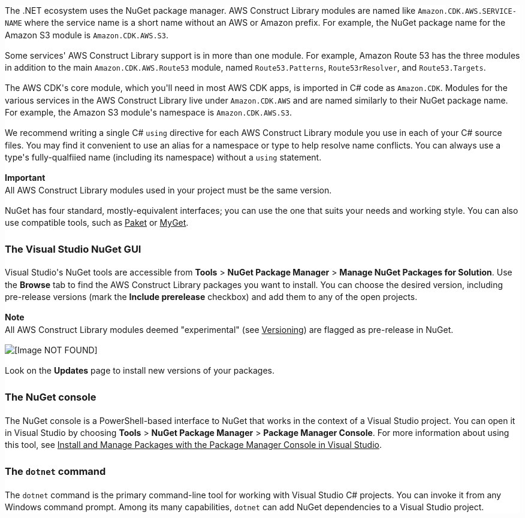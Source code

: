 The \.NET ecosystem uses the NuGet package manager\. AWS Construct Library modules are named like `Amazon.CDK.AWS.SERVICE-NAME` where the service name is a short name without an AWS or Amazon prefix\. For example, the NuGet package name for the Amazon S3 module is `Amazon.CDK.AWS.S3`\.

Some services' AWS Construct Library support is in more than one module\. For example, Amazon Route 53 has the three modules in addition to the main `Amazon.CDK.AWS.Route53` module, named `Route53.Patterns`, `Route53rResolver`, and `Route53.Targets`\.

The AWS CDK's core module, which you'll need in most AWS CDK apps, is imported in C\# code as `Amazon.CDK`\. Modules for the various services in the AWS Construct Library live under `Amazon.CDK.AWS` and are named similarly to their NuGet package name\. For example, the Amazon S3 module's namespace is `Amazon.CDK.AWS.S3`\.

We recommend writing a single C\# `using` directive for each AWS Construct Library module you use in each of your C\# source files\. You may find it convenient to use an alias for a namespace or type to help resolve name conflicts\. You can always use a type's fully\-qualfiied name \(including its namespace\) without a `using` statement\.

**Important**  
All AWS Construct Library modules used in your project must be the same version\.

NuGet has four standard, mostly\-equivalent interfaces; you can use the one that suits your needs and working style\. You can also use compatible tools, such as [Paket](https://fsprojects.github.io/Paket/) or [MyGet](https://fsprojects.github.io/Paket/)\.

### The Visual Studio NuGet GUI<a name="csharp-vs-nuget-gui"></a>

Visual Studio's NuGet tools are accessible from **Tools** > **NuGet Package Manager** > **Manage NuGet Packages for Solution**\. Use the **Browse** tab to find the AWS Construct Library packages you want to install\. You can choose the desired version, including pre\-release versions \(mark the **Include prerelease** checkbox\) and add them to any of the open projects\. 

**Note**  
All AWS Construct Library modules deemed "experimental" \(see [Versioning](reference.md#versioning)\) are flagged as pre\-release in NuGet\.

![\[Image NOT FOUND\]](http://docs.aws.amazon.com/cdk/latest/guide/images/visual-studio-nuget.png)

Look on the **Updates** page to install new versions of your packages\.

### The NuGet console<a name="csharp-vs-nuget-console"></a>

The NuGet console is a PowerShell\-based interface to NuGet that works in the context of a Visual Studio project\. You can open it in Visual Studio by choosing **Tools** > **NuGet Package Manager** > **Package Manager Console**\. For more information about using this tool, see [Install and Manage Packages with the Package Manager Console in Visual Studio](https://docs.microsoft.com/en-us/nuget/consume-packages/install-use-packages-powershell)\.

### The `dotnet` command<a name="csharp-vs-dotnet-command"></a>

The `dotnet` command is the primary command\-line tool for working with Visual Studio C\# projects\. You can invoke it from any Windows command prompt\. Among its many capabilities, `dotnet` can add NuGet dependencies to a Visual Studio project\.
